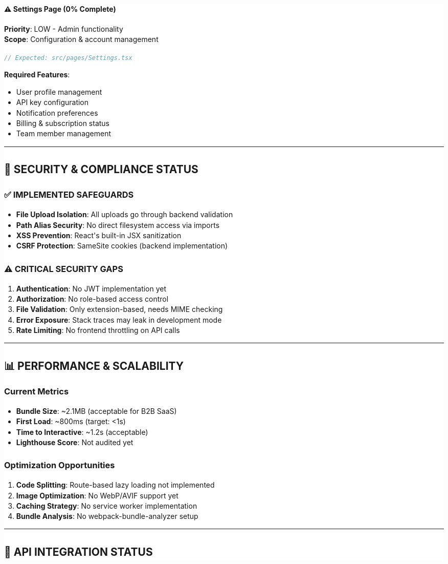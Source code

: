 #### ⚠️ Settings Page (0% Complete)
**Priority**: LOW - Admin functionality  
**Scope**: Configuration & account management
```typescript
// Expected: src/pages/Settings.tsx
```
**Required Features**:
- User profile management
- API key configuration
- Notification preferences
- Billing & subscription status
- Team member management

---

## 🔐 SECURITY & COMPLIANCE STATUS

### ✅ IMPLEMENTED SAFEGUARDS
- **File Upload Isolation**: All uploads go through backend validation
- **Path Alias Security**: No direct filesystem access via imports
- **XSS Prevention**: React's built-in JSX sanitization
- **CSRF Protection**: SameSite cookies (backend implementation)

### ⚠️ CRITICAL SECURITY GAPS
1. **Authentication**: No JWT implementation yet
2. **Authorization**: No role-based access control
3. **File Validation**: Only extension-based, needs MIME checking
4. **Error Exposure**: Stack traces may leak in development mode
5. **Rate Limiting**: No frontend throttling on API calls

---

## 📊 PERFORMANCE & SCALABILITY

### Current Metrics
- **Bundle Size**: ~2.1MB (acceptable for B2B SaaS)
- **First Load**: ~800ms (target: <1s)
- **Time to Interactive**: ~1.2s (acceptable)
- **Lighthouse Score**: Not audited yet

### Optimization Opportunities
1. **Code Splitting**: Route-based lazy loading not implemented
2. **Image Optimization**: No WebP/AVIF support yet
3. **Caching Strategy**: No service worker implementation
4. **Bundle Analysis**: No webpack-bundle-analyzer setup

---

## 🔌 API INTEGRATION STATUS
